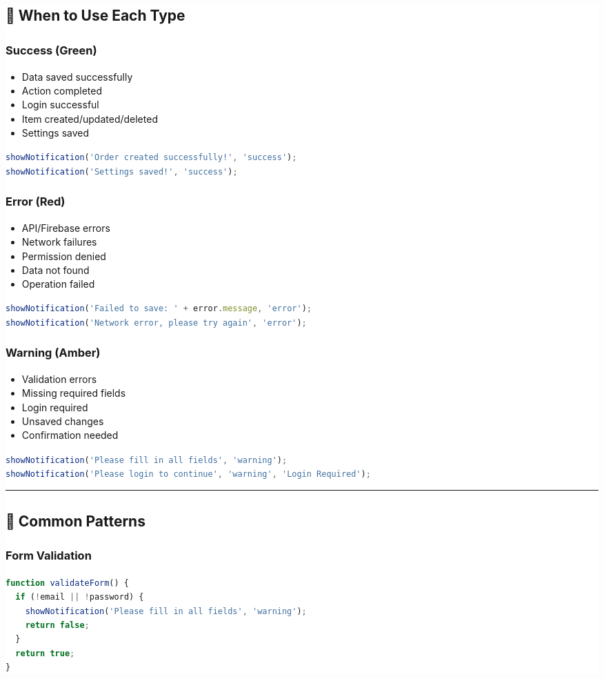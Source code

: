 
## 🎯 When to Use Each Type

### Success (Green)
- Data saved successfully
- Action completed
- Login successful
- Item created/updated/deleted
- Settings saved

```javascript
showNotification('Order created successfully!', 'success');
showNotification('Settings saved!', 'success');
```

### Error (Red)
- API/Firebase errors
- Network failures
- Permission denied
- Data not found
- Operation failed

```javascript
showNotification('Failed to save: ' + error.message, 'error');
showNotification('Network error, please try again', 'error');
```

### Warning (Amber)
- Validation errors
- Missing required fields
- Login required
- Unsaved changes
- Confirmation needed

```javascript
showNotification('Please fill in all fields', 'warning');
showNotification('Please login to continue', 'warning', 'Login Required');
```

---

## 🔧 Common Patterns

### Form Validation
```javascript
function validateForm() {
  if (!email || !password) {
    showNotification('Please fill in all fields', 'warning');
    return false;
  }
  return true;
}
```
